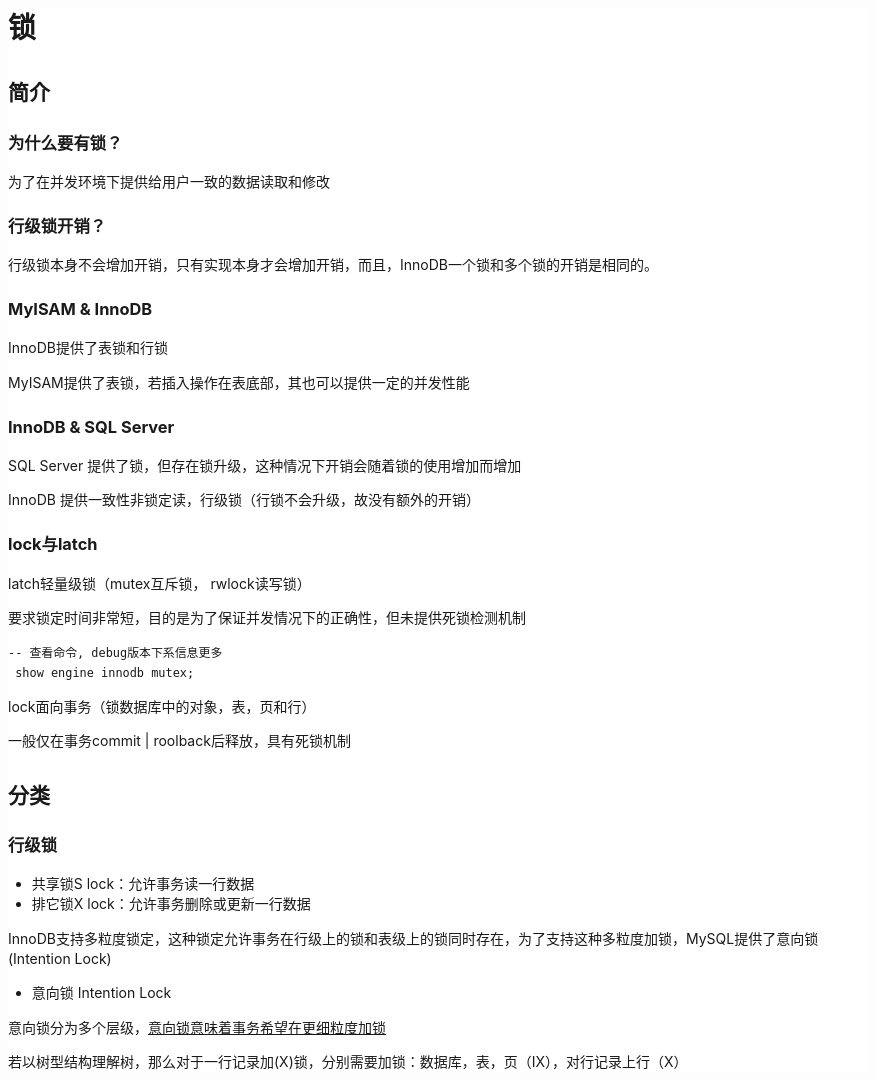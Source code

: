 # 锁

## 简介

### 为什么要有锁？

为了在并发环境下提供给用户一致的数据读取和修改

### 行级锁开销？

行级锁本身不会增加开销，只有实现本身才会增加开销，而且，InnoDB一个锁和多个锁的开销是相同的。

### MyISAM & InnoDB

InnoDB提供了表锁和行锁

MyISAM提供了表锁，若插入操作在表底部，其也可以提供一定的并发性能

### InnoDB & SQL Server

SQL Server 提供了锁，但存在锁升级，这种情况下开销会随着锁的使用增加而增加

InnoDB 提供一致性非锁定读，行级锁（行锁不会升级，故没有额外的开销）

### lock与latch

latch轻量级锁（mutex互斥锁， rwlock读写锁）

要求锁定时间非常短，目的是为了保证并发情况下的正确性，但未提供死锁检测机制

```mysql
-- 查看命令, debug版本下系信息更多
 show engine innodb mutex;
```

lock面向事务（锁数据库中的对象，表，页和行）

一般仅在事务commit | roolback后释放，具有死锁机制

## 分类

### 行级锁

- 共享锁S lock：允许事务读一行数据
- 排它锁X lock：允许事务删除或更新一行数据

InnoDB支持多粒度锁定，这种锁定允许事务在行级上的锁和表级上的锁同时存在，为了支持这种多粒度加锁，MySQL提供了意向锁(Intention Lock)

- 意向锁 Intention Lock


意向锁分为多个层级，<u>意向锁意味着事务希望在更细粒度加锁</u>

若以树型结构理解树，那么对于一行记录加(X)锁，分别需要加锁：数据库，表，页（IX），对行记录上行（X）
